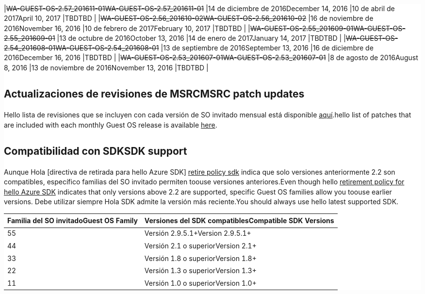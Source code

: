 |<span data-ttu-id="41f3f-336">~~WA-GUEST-OS-2.57_201611-01~~</span><span class="sxs-lookup"><span data-stu-id="41f3f-336">~~WA-GUEST-OS-2.57_201611-01~~</span></span> |<span data-ttu-id="41f3f-337">14 de diciembre de 2016</span><span class="sxs-lookup"><span data-stu-id="41f3f-337">December 14, 2016</span></span> |<span data-ttu-id="41f3f-338">10 de abril de 2017</span><span class="sxs-lookup"><span data-stu-id="41f3f-338">April 10, 2017</span></span> |<span data-ttu-id="41f3f-339">TBD</span><span class="sxs-lookup"><span data-stu-id="41f3f-339">TBD</span></span> |
|<span data-ttu-id="41f3f-340">~~WA-GUEST-OS-2.56_201610-02~~</span><span class="sxs-lookup"><span data-stu-id="41f3f-340">~~WA-GUEST-OS-2.56_201610-02~~</span></span> |<span data-ttu-id="41f3f-341">16 de noviembre de 2016</span><span class="sxs-lookup"><span data-stu-id="41f3f-341">November 16, 2016</span></span> |<span data-ttu-id="41f3f-342">10 de febrero de 2017</span><span class="sxs-lookup"><span data-stu-id="41f3f-342">February 10, 2017</span></span> |<span data-ttu-id="41f3f-343">TBD</span><span class="sxs-lookup"><span data-stu-id="41f3f-343">TBD</span></span> |
|<span data-ttu-id="41f3f-344">~~WA-GUEST-OS-2.55_201609-01~~</span><span class="sxs-lookup"><span data-stu-id="41f3f-344">~~WA-GUEST-OS-2.55_201609-01~~</span></span> |<span data-ttu-id="41f3f-345">13 de octubre de 2016</span><span class="sxs-lookup"><span data-stu-id="41f3f-345">October 13, 2016</span></span> |<span data-ttu-id="41f3f-346">14 de enero de 2017</span><span class="sxs-lookup"><span data-stu-id="41f3f-346">January 14, 2017</span></span> |<span data-ttu-id="41f3f-347">TBD</span><span class="sxs-lookup"><span data-stu-id="41f3f-347">TBD</span></span> |
|<span data-ttu-id="41f3f-348">~~WA-GUEST-OS-2.54_201608-01~~</span><span class="sxs-lookup"><span data-stu-id="41f3f-348">~~WA-GUEST-OS-2.54_201608-01~~</span></span> |<span data-ttu-id="41f3f-349">13 de septiembre de 2016</span><span class="sxs-lookup"><span data-stu-id="41f3f-349">September 13, 2016</span></span> |<span data-ttu-id="41f3f-350">16 de diciembre de 2016</span><span class="sxs-lookup"><span data-stu-id="41f3f-350">December 16, 2016</span></span> |<span data-ttu-id="41f3f-351">TBD</span><span class="sxs-lookup"><span data-stu-id="41f3f-351">TBD</span></span> |
|<span data-ttu-id="41f3f-352">~~WA-GUEST-OS-2.53_201607-01~~</span><span class="sxs-lookup"><span data-stu-id="41f3f-352">~~WA-GUEST-OS-2.53_201607-01~~</span></span> |<span data-ttu-id="41f3f-353">8 de agosto de 2016</span><span class="sxs-lookup"><span data-stu-id="41f3f-353">August 8, 2016</span></span> |<span data-ttu-id="41f3f-354">13 de noviembre de 2016</span><span class="sxs-lookup"><span data-stu-id="41f3f-354">November 13, 2016</span></span> |<span data-ttu-id="41f3f-355">TBD</span><span class="sxs-lookup"><span data-stu-id="41f3f-355">TBD</span></span> |



## <a name="msrc-patch-updates"></a><span data-ttu-id="41f3f-356">Actualizaciones de revisiones de MSRC</span><span class="sxs-lookup"><span data-stu-id="41f3f-356">MSRC patch updates</span></span>
<span data-ttu-id="41f3f-357">Hello lista de revisiones que se incluyen con cada versión de SO invitado mensual está disponible [aquí][patches].</span><span class="sxs-lookup"><span data-stu-id="41f3f-357">hello list of patches that are included with each monthly Guest OS release is available [here][patches].</span></span>

## <a name="sdk-support"></a><span data-ttu-id="41f3f-358">Compatibilidad con SDK</span><span class="sxs-lookup"><span data-stu-id="41f3f-358">SDK support</span></span>
<span data-ttu-id="41f3f-359">Aunque Hola [directiva de retirada para hello Azure SDK] [ retire policy sdk] indica que solo versiones anteriormente 2.2 son compatibles, específico familias del SO invitado permiten toouse versiones anteriores.</span><span class="sxs-lookup"><span data-stu-id="41f3f-359">Even though hello [retirement policy for hello Azure SDK][retire policy sdk] indicates that only versions above 2.2 are supported, specific Guest OS families allow you toouse earlier versions.</span></span> <span data-ttu-id="41f3f-360">Debe utilizar siempre Hola SDK admite la versión más reciente.</span><span class="sxs-lookup"><span data-stu-id="41f3f-360">You should always use hello latest supported SDK.</span></span>

| <span data-ttu-id="41f3f-361">Familia del SO invitado</span><span class="sxs-lookup"><span data-stu-id="41f3f-361">Guest OS Family</span></span> | <span data-ttu-id="41f3f-362">Versiones del SDK compatibles</span><span class="sxs-lookup"><span data-stu-id="41f3f-362">Compatible SDK Versions</span></span> |
| --- | --- |
| <span data-ttu-id="41f3f-363">5</span><span class="sxs-lookup"><span data-stu-id="41f3f-363">5</span></span> |<span data-ttu-id="41f3f-364">Versión 2.9.5.1+</span><span class="sxs-lookup"><span data-stu-id="41f3f-364">Version 2.9.5.1+</span></span> |
| <span data-ttu-id="41f3f-365">4</span><span class="sxs-lookup"><span data-stu-id="41f3f-365">4</span></span> |<span data-ttu-id="41f3f-366">Versión 2.1 o superior</span><span class="sxs-lookup"><span data-stu-id="41f3f-366">Version 2.1+</span></span> |
| <span data-ttu-id="41f3f-367">3</span><span class="sxs-lookup"><span data-stu-id="41f3f-367">3</span></span> |<span data-ttu-id="41f3f-368">Versión 1.8 o superior</span><span class="sxs-lookup"><span data-stu-id="41f3f-368">Version 1.8+</span></span> |
| <span data-ttu-id="41f3f-369">2</span><span class="sxs-lookup"><span data-stu-id="41f3f-369">2</span></span> |<span data-ttu-id="41f3f-370">Versión 1.3 o superior</span><span class="sxs-lookup"><span data-stu-id="41f3f-370">Version 1.3+</span></span> |
| <span data-ttu-id="41f3f-371">1</span><span class="sxs-lookup"><span data-stu-id="41f3f-371">1</span></span> |<span data-ttu-id="41f3f-372">Versión 1.0 o superior</span><span class="sxs-lookup"><span data-stu-id="41f3f-372">Version 1.0+</span></span> |


[Install .NET on a Cloud Service Role]: https://azure.microsoft.com/en-us/documentation/articles/cloud-services-dotnet-install-dotnet/?WT.mc_id=azurebg_email_Trans_963_RevisedNET_Update
[Azure Guest OS Update Settings]: cloud-services-how-to-configure.md
[ssl3 announcement]: http://azure.microsoft.com/blog/2014/12/09/azure-security-ssl-3-0-update/
[Microsoft Security Advisory 3009008]: https://technet.microsoft.com/library/security/3009008.aspx
[ssl3-fixit]: http://go.microsoft.com/?linkid=9863266
[MS14-066]: https://technet.microsoft.com/library/security/ms14-066.aspx
[MS14-046]: https://technet.microsoft.com/library/security/ms14-046.aspx
[retire policy sdk]: https://msdn.microsoft.com/library/dn479282.aspx
[server and gos]: https://msdn.microsoft.com/library/dn775043.aspx
[azuresupport]: http://azure.microsoft.com/support/options/
[net install pkg]: http://www.microsoft.com/download/details.aspx?id=42643
[msrc]: http://www.microsoft.com/security/msrc/default.aspx
[update guest os portal]: https://msdn.microsoft.com/library/gg433101.aspx
[update guest os svc]: https://msdn.microsoft.com/library/gg456324.aspx
[restarts]: http://blogs.msdn.com/b/kwill/archive/2012/09/19/role-instance-restarts-due-to-os-upgrades.aspx
[patches]: cloud-services-guestos-msrc-releases.md
[retirepolicy]: cloud-services-guestos-retirement-policy.md
[fam1retire]: cloud-services-guestos-family1-retirement.md
[corregir]: https://technet.microsoft.com/en-us/library/security/ms17-010.aspx